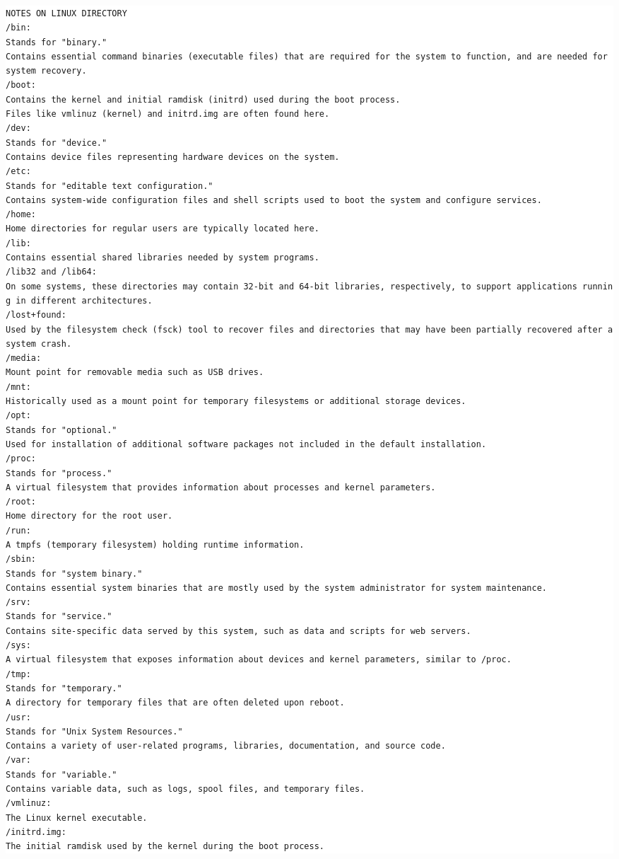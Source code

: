 
```
NOTES ON LINUX DIRECTORY
/bin:
Stands for "binary."
Contains essential command binaries (executable files) that are required for the system to function, and are needed for system recovery.
/boot:
Contains the kernel and initial ramdisk (initrd) used during the boot process.
Files like vmlinuz (kernel) and initrd.img are often found here.
/dev:
Stands for "device."
Contains device files representing hardware devices on the system.
/etc:
Stands for "editable text configuration."
Contains system-wide configuration files and shell scripts used to boot the system and configure services.
/home:
Home directories for regular users are typically located here.
/lib:
Contains essential shared libraries needed by system programs.
/lib32 and /lib64:
On some systems, these directories may contain 32-bit and 64-bit libraries, respectively, to support applications running in different architectures.
/lost+found:
Used by the filesystem check (fsck) tool to recover files and directories that may have been partially recovered after a system crash.
/media:
Mount point for removable media such as USB drives.
/mnt:
Historically used as a mount point for temporary filesystems or additional storage devices.
/opt:
Stands for "optional."
Used for installation of additional software packages not included in the default installation.
/proc:
Stands for "process."
A virtual filesystem that provides information about processes and kernel parameters.
/root:
Home directory for the root user.
/run:
A tmpfs (temporary filesystem) holding runtime information.
/sbin:
Stands for "system binary."
Contains essential system binaries that are mostly used by the system administrator for system maintenance.
/srv:
Stands for "service."
Contains site-specific data served by this system, such as data and scripts for web servers.
/sys:
A virtual filesystem that exposes information about devices and kernel parameters, similar to /proc.
/tmp:
Stands for "temporary."
A directory for temporary files that are often deleted upon reboot.
/usr:
Stands for "Unix System Resources."
Contains a variety of user-related programs, libraries, documentation, and source code.
/var:
Stands for "variable."
Contains variable data, such as logs, spool files, and temporary files.
/vmlinuz:
The Linux kernel executable.
/initrd.img:
The initial ramdisk used by the kernel during the boot process.
```